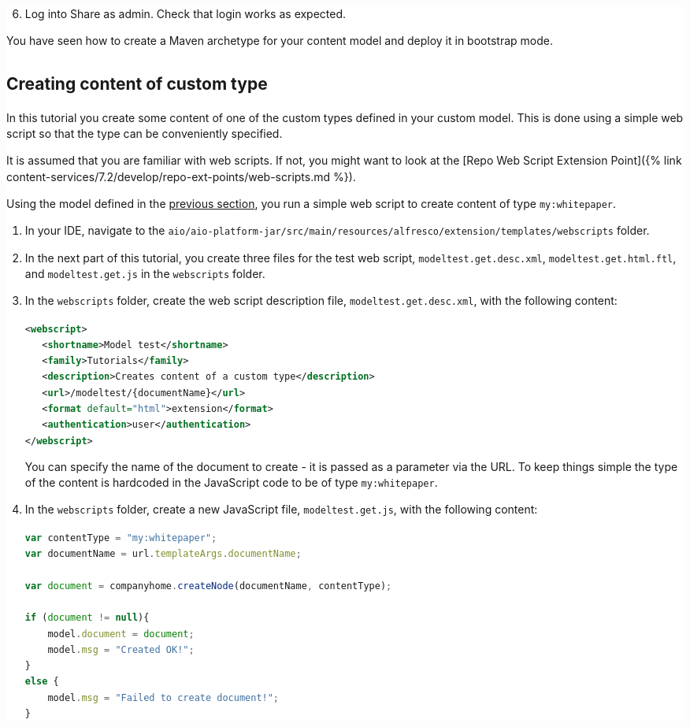 6.  Log into Share as admin. Check that login works as expected.

You have seen how to create a Maven archetype for your content model and deploy it in bootstrap mode.

## Creating content of custom type

In this tutorial you create some content of one of the custom types defined in your custom model. This is done using a 
simple web script so that the type can be conveniently specified.

It is assumed that you are familiar with web scripts. If not, you might want to look at the 
[Repo Web Script Extension Point]({% link content-services/7.2/develop/repo-ext-points/web-scripts.md %}).

Using the model defined in the [previous section](#createcontentmodel), you run a simple web script to create content of 
type `my:whitepaper`.

1.  In your IDE, navigate to the `aio/aio-platform-jar/src/main/resources/alfresco/extension/templates/webscripts` folder.

2.  In the next part of this tutorial, you create three files for the test web script, `modeltest.get.desc.xml`, `modeltest.get.html.ftl`, and `modeltest.get.js` in the `webscripts` folder.

3.  In the `webscripts` folder, create the web script description file, `modeltest.get.desc.xml`, with the following content:

    ```xml
    <webscript>
       <shortname>Model test</shortname>
       <family>Tutorials</family>
       <description>Creates content of a custom type</description>
       <url>/modeltest/{documentName}</url>
       <format default="html">extension</format>
       <authentication>user</authentication>
    </webscript>                        
    ```

    You can specify the name of the document to create - it is passed as a parameter via the URL. To keep things simple the type of the content is hardcoded in the JavaScript code to be of type `my:whitepaper`.

4.  In the `webscripts` folder, create a new JavaScript file, `modeltest.get.js`, with the following content:

    ```javascript
    var contentType = "my:whitepaper";
    var documentName = url.templateArgs.documentName;
    
    var document = companyhome.createNode(documentName, contentType);
    
    if (document != null){
    	model.document = document;
    	model.msg = "Created OK!";
    }
    else {
    	model.msg = "Failed to create document!";
    }                        
    ```
